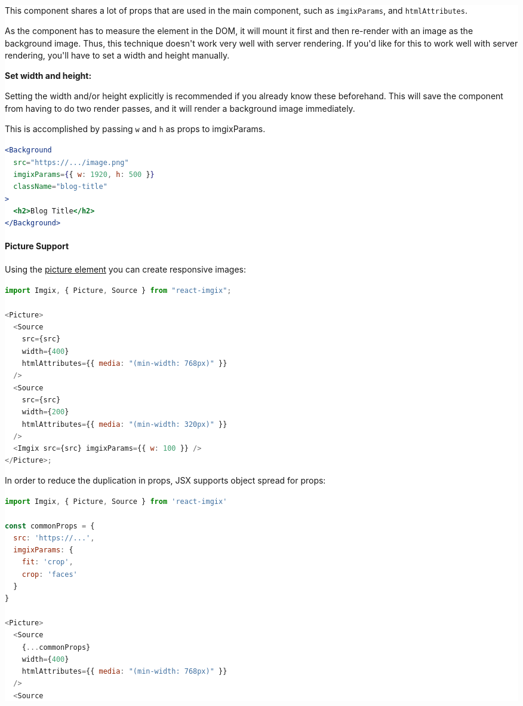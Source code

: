 This component shares a lot of props that are used in the main component, such as `imgixParams`, and `htmlAttributes`.

As the component has to measure the element in the DOM, it will mount it first and then re-render with an image as the background image. Thus, this technique doesn't work very well with server rendering. If you'd like for this to work well with server rendering, you'll have to set a width and height manually.

**Set width and height:**

Setting the width and/or height explicitly is recommended if you already know these beforehand. This will save the component from having to do two render passes, and it will render a background image immediately.

This is accomplished by passing `w` and `h` as props to imgixParams.

```jsx
<Background
  src="https://.../image.png"
  imgixParams={{ w: 1920, h: 500 }}
  className="blog-title"
>
  <h2>Blog Title</h2>
</Background>
```

#### Picture Support

Using the [picture element](https://docs.imgix.com/tutorials/using-imgix-picture-element) you can create responsive images:

```js
import Imgix, { Picture, Source } from "react-imgix";

<Picture>
  <Source
    src={src}
    width={400}
    htmlAttributes={{ media: "(min-width: 768px)" }}
  />
  <Source
    src={src}
    width={200}
    htmlAttributes={{ media: "(min-width: 320px)" }}
  />
  <Imgix src={src} imgixParams={{ w: 100 }} />
</Picture>;
```

In order to reduce the duplication in props, JSX supports object spread for props:

```js
import Imgix, { Picture, Source } from 'react-imgix'

const commonProps = {
  src: 'https://...',
  imgixParams: {
    fit: 'crop',
    crop: 'faces'
  }
}

<Picture>
  <Source
    {...commonProps}
    width={400}
    htmlAttributes={{ media: "(min-width: 768px)" }}
  />
  <Source
```